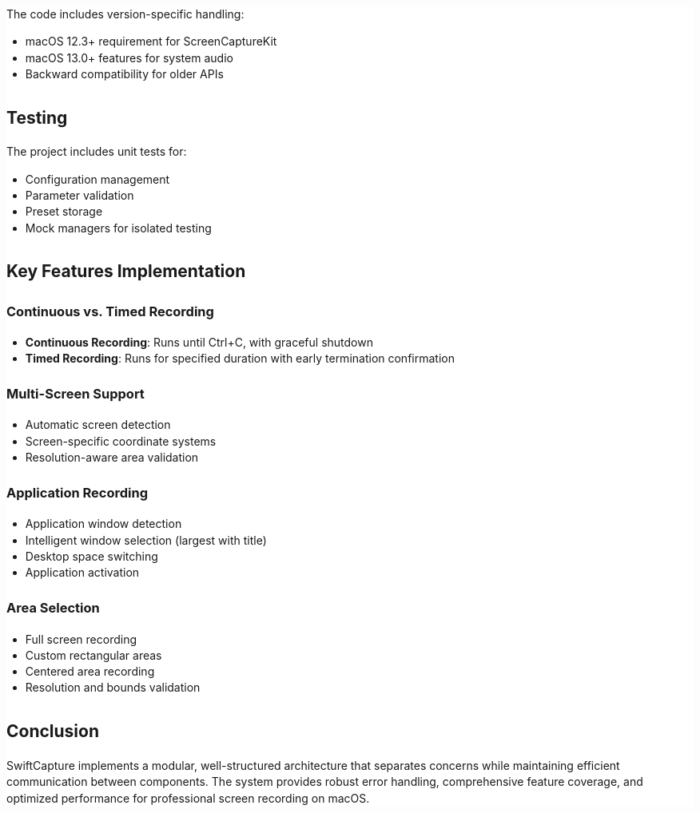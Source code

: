 The code includes version-specific handling:
- macOS 12.3+ requirement for ScreenCaptureKit
- macOS 13.0+ features for system audio
- Backward compatibility for older APIs

## Testing

The project includes unit tests for:
- Configuration management
- Parameter validation
- Preset storage
- Mock managers for isolated testing

## Key Features Implementation

### Continuous vs. Timed Recording

- **Continuous Recording**: Runs until Ctrl+C, with graceful shutdown
- **Timed Recording**: Runs for specified duration with early termination confirmation

### Multi-Screen Support

- Automatic screen detection
- Screen-specific coordinate systems
- Resolution-aware area validation

### Application Recording

- Application window detection
- Intelligent window selection (largest with title)
- Desktop space switching
- Application activation

### Area Selection

- Full screen recording
- Custom rectangular areas
- Centered area recording
- Resolution and bounds validation

## Conclusion

SwiftCapture implements a modular, well-structured architecture that separates concerns while maintaining efficient communication between components. The system provides robust error handling, comprehensive feature coverage, and optimized performance for professional screen recording on macOS.